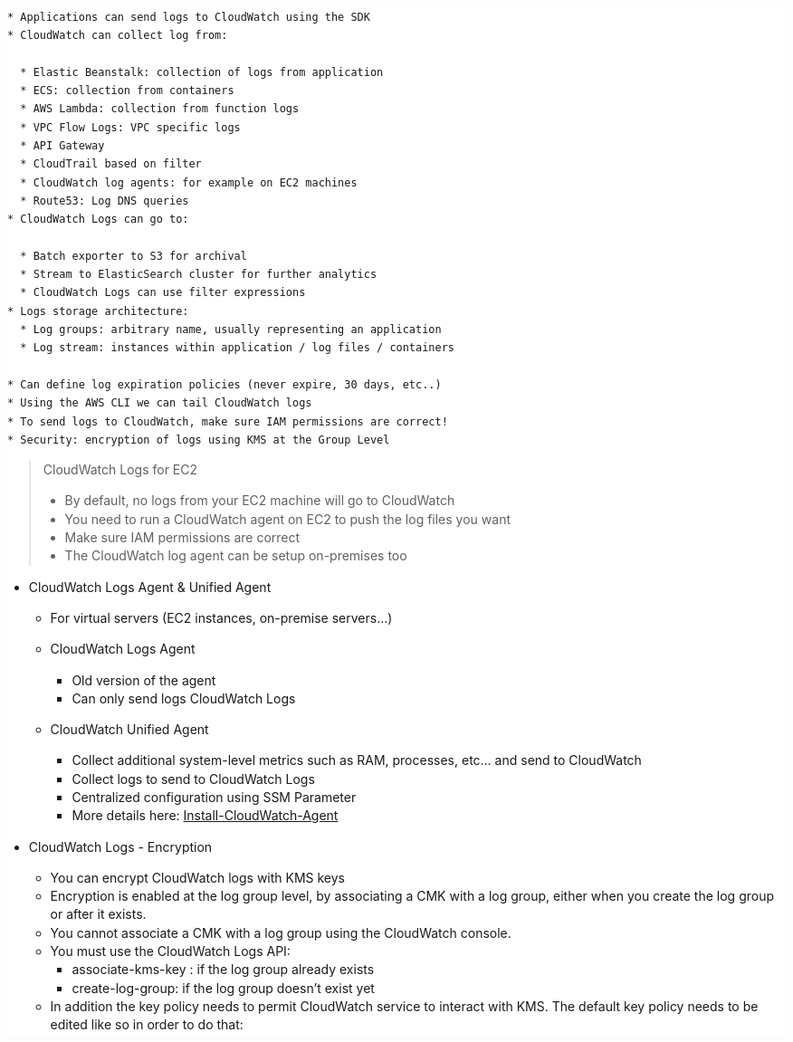     * Applications can send logs to CloudWatch using the SDK
    * CloudWatch can collect log from:

      * Elastic Beanstalk: collection of logs from application
      * ECS: collection from containers
      * AWS Lambda: collection from function logs
      * VPC Flow Logs: VPC specific logs
      * API Gateway
      * CloudTrail based on filter
      * CloudWatch log agents: for example on EC2 machines
      * Route53: Log DNS queries
    * CloudWatch Logs can go to:

      * Batch exporter to S3 for archival
      * Stream to ElasticSearch cluster for further analytics
      * CloudWatch Logs can use filter expressions
    * Logs storage architecture:
      * Log groups: arbitrary name, usually representing an application
      * Log stream: instances within application / log files / containers

    * Can define log expiration policies (never expire, 30 days, etc..)
    * Using the AWS CLI we can tail CloudWatch logs
    * To send logs to CloudWatch, make sure IAM permissions are correct!
    * Security: encryption of logs using KMS at the Group Level

  > CloudWatch Logs for EC2
  >
  > * By default, no logs from your EC2 machine will go to CloudWatch
  > * You need to run a CloudWatch agent on EC2 to push the log files you want
  > * Make sure IAM permissions are correct
  > * The CloudWatch log agent can be setup on-premises too

  * CloudWatch Logs Agent & Unified Agent
    * For virtual servers (EC2 instances, on-premise servers…)
    * CloudWatch Logs Agent
      * Old version of the agent
      * Can only send logs CloudWatch Logs

    * CloudWatch Unified Agent
      * Collect additional system-level metrics such as RAM, processes, etc… and send to CloudWatch
      * Collect logs to send to CloudWatch Logs
      * Centralized configuration using SSM Parameter
      * More details here: [Install-CloudWatch-Agent](https://docs.aws.amazon.com/AmazonCloudWatch/latest/monitoring/Install-CloudWatch-Agent.html)

  * CloudWatch Logs - Encryption

    * You can encrypt CloudWatch logs with KMS keys
    * Encryption is enabled at the log group level, by associating a CMK with a log group, either when you create the log group or after it exists.
    * You cannot associate a CMK with a log group using the CloudWatch console.
    * You must use the CloudWatch Logs API:
      * associate-kms-key : if the log group already exists
      * create-log-group: if the log group doesn’t exist yet  
    * In addition the key policy needs to permit CloudWatch service to interact with KMS. The default key policy needs to be edited like so in order to do that:    
